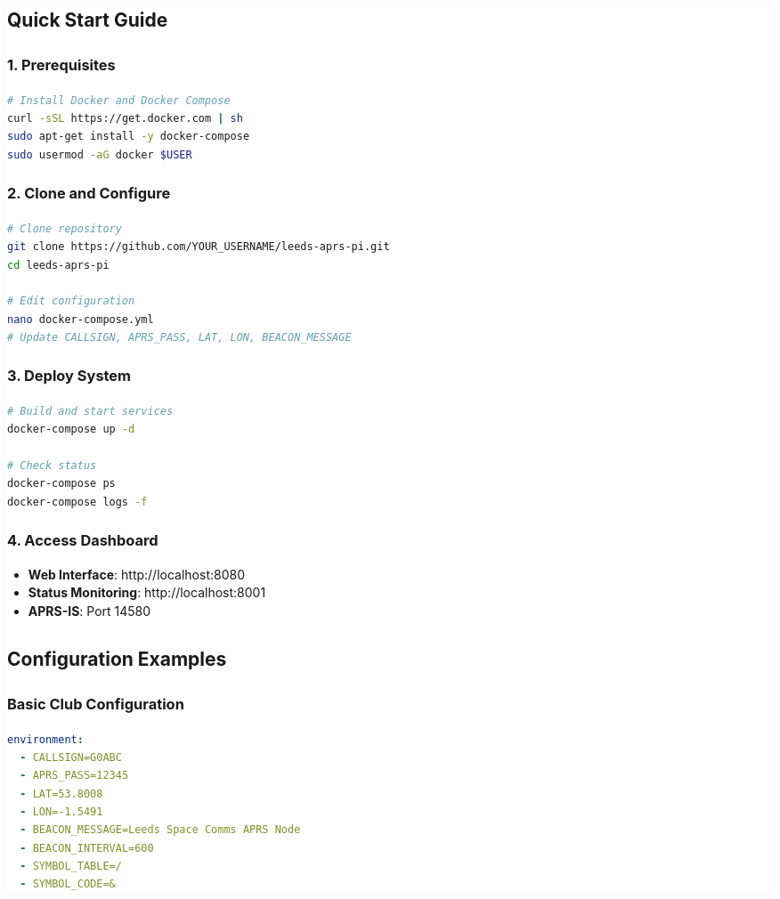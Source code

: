 ## Quick Start Guide

### 1. Prerequisites
```bash
# Install Docker and Docker Compose
curl -sSL https://get.docker.com | sh
sudo apt-get install -y docker-compose
sudo usermod -aG docker $USER
```

### 2. Clone and Configure
```bash
# Clone repository
git clone https://github.com/YOUR_USERNAME/leeds-aprs-pi.git
cd leeds-aprs-pi

# Edit configuration
nano docker-compose.yml
# Update CALLSIGN, APRS_PASS, LAT, LON, BEACON_MESSAGE
```

### 3. Deploy System
```bash
# Build and start services
docker-compose up -d

# Check status
docker-compose ps
docker-compose logs -f
```

### 4. Access Dashboard
- **Web Interface**: http://localhost:8080
- **Status Monitoring**: http://localhost:8001
- **APRS-IS**: Port 14580

## Configuration Examples

### Basic Club Configuration
```yaml
environment:
  - CALLSIGN=G0ABC
  - APRS_PASS=12345
  - LAT=53.8008
  - LON=-1.5491
  - BEACON_MESSAGE=Leeds Space Comms APRS Node
  - BEACON_INTERVAL=600
  - SYMBOL_TABLE=/
  - SYMBOL_CODE=&
```
